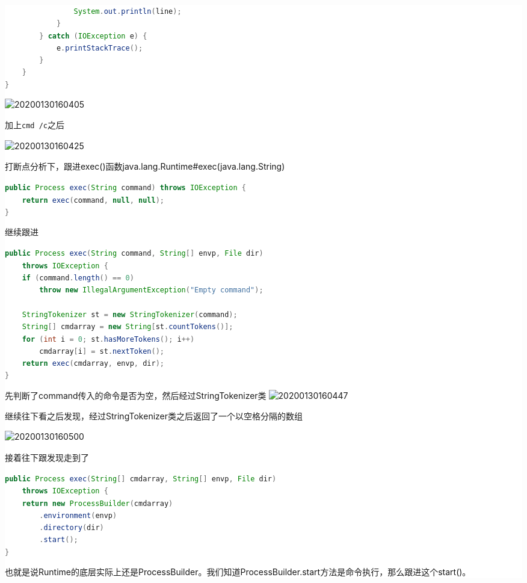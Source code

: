 ```java
                System.out.println(line);
            }
        } catch (IOException e) {
            e.printStackTrace();
        }
    }
}
```
![20200130160405](https://y4er.com/img/uploads/20200130160405.png)

加上`cmd /c`之后

![20200130160425](https://y4er.com/img/uploads/20200130160425.png)

打断点分析下，跟进exec()函数java.lang.Runtime#exec(java.lang.String)

```java
public Process exec(String command) throws IOException {
    return exec(command, null, null);
}
```
继续跟进
```java
public Process exec(String command, String[] envp, File dir)
    throws IOException {
    if (command.length() == 0)
        throw new IllegalArgumentException("Empty command");

    StringTokenizer st = new StringTokenizer(command);
    String[] cmdarray = new String[st.countTokens()];
    for (int i = 0; st.hasMoreTokens(); i++)
        cmdarray[i] = st.nextToken();
    return exec(cmdarray, envp, dir);
}
```
先判断了command传入的命令是否为空，然后经过StringTokenizer类
![20200130160447](https://y4er.com/img/uploads/20200130160447.png)

继续往下看之后发现，经过StringTokenizer类之后返回了一个以空格分隔的数组

![20200130160500](https://y4er.com/img/uploads/20200130160500.png)

接着往下跟发现走到了

```java
public Process exec(String[] cmdarray, String[] envp, File dir)
    throws IOException {
    return new ProcessBuilder(cmdarray)
        .environment(envp)
        .directory(dir)
        .start();
}
```
也就是说Runtime的底层实际上还是ProcessBuilder。我们知道ProcessBuilder.start方法是命令执行，那么跟进这个start()。
